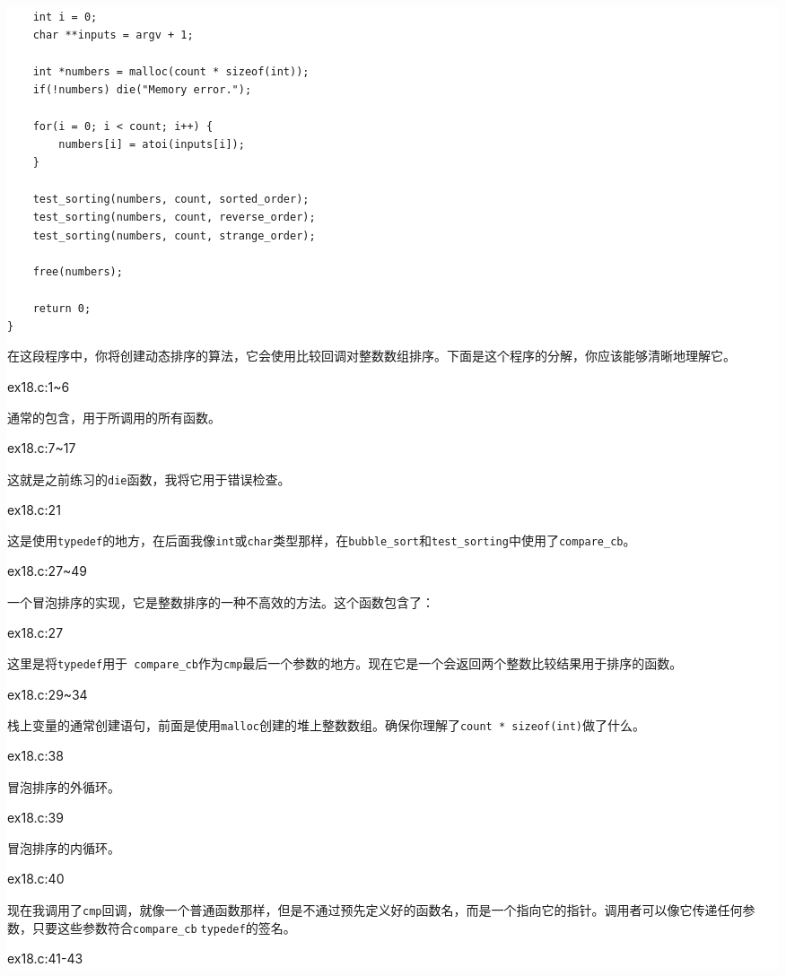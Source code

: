 ```
    int i = 0;
    char **inputs = argv + 1;

    int *numbers = malloc(count * sizeof(int));
    if(!numbers) die("Memory error.");

    for(i = 0; i < count; i++) {
        numbers[i] = atoi(inputs[i]);
    }

    test_sorting(numbers, count, sorted_order);
    test_sorting(numbers, count, reverse_order);
    test_sorting(numbers, count, strange_order);

    free(numbers);

    return 0;
}
```

在这段程序中，你将创建动态排序的算法，它会使用比较回调对整数数组排序。下面是这个程序的分解，你应该能够清晰地理解它。

ex18.c:1~6

通常的包含，用于所调用的所有函数。

ex18.c:7~17

这就是之前练习的`die`函数，我将它用于错误检查。

ex18.c:21

这是使用`typedef`的地方，在后面我像`int`或`char`类型那样，在`bubble_sort`和`test_sorting`中使用了`compare_cb`。

ex18.c:27~49

一个冒泡排序的实现，它是整数排序的一种不高效的方法。这个函数包含了：

ex18.c:27

这里是将`typedef`用于` compare_cb`作为`cmp`最后一个参数的地方。现在它是一个会返回两个整数比较结果用于排序的函数。

ex18.c:29~34

栈上变量的通常创建语句，前面是使用`malloc`创建的堆上整数数组。确保你理解了`count * sizeof(int)`做了什么。

ex18.c:38

冒泡排序的外循环。

ex18.c:39

冒泡排序的内循环。

ex18.c:40

现在我调用了`cmp`回调，就像一个普通函数那样，但是不通过预先定义好的函数名，而是一个指向它的指针。调用者可以像它传递任何参数，只要这些参数符合`compare_cb` `typedef`的签名。

ex18.c:41-43
